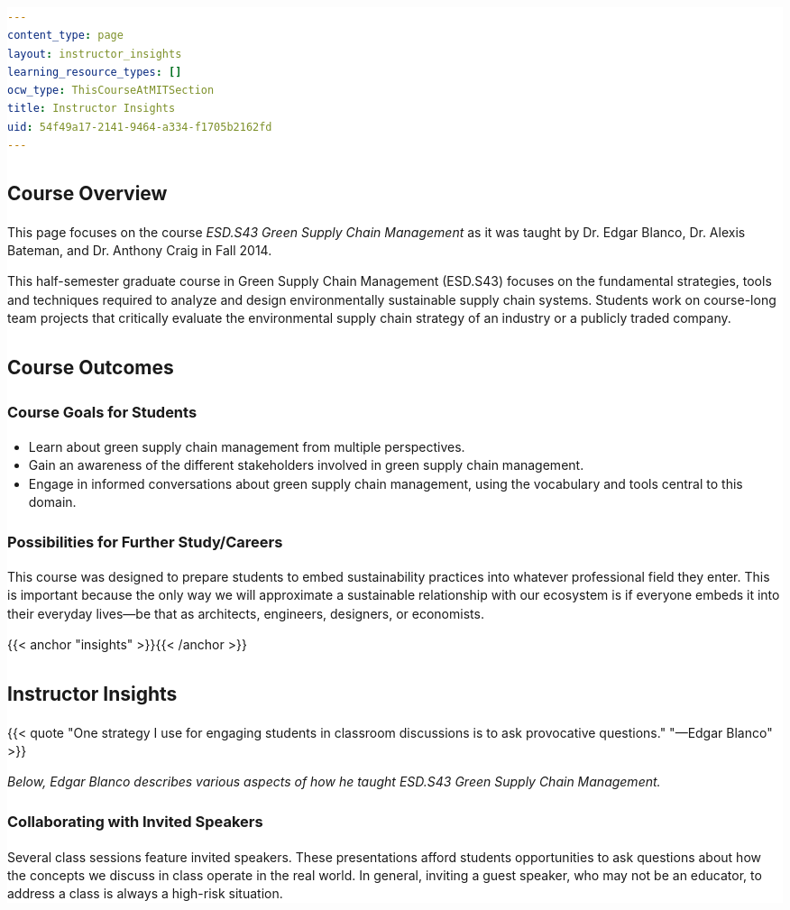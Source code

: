 ```yaml
---
content_type: page
layout: instructor_insights
learning_resource_types: []
ocw_type: ThisCourseAtMITSection
title: Instructor Insights
uid: 54f49a17-2141-9464-a334-f1705b2162fd
---
```


Course Overview
---------------

This page focuses on the course _ESD.S43 Green Supply Chain Management_ as it was taught by Dr. Edgar Blanco, Dr. Alexis Bateman, and Dr. Anthony Craig in Fall 2014.

This half-semester graduate course in Green Supply Chain Management (ESD.S43) focuses on the fundamental strategies, tools and techniques required to analyze and design environmentally sustainable supply chain systems. Students work on course-long team projects that critically evaluate the environmental supply chain strategy of an industry or a publicly traded company.

Course Outcomes
---------------

### Course Goals for Students

*   Learn about green supply chain management from multiple perspectives.
*   Gain an awareness of the different stakeholders involved in green supply chain management.
*   Engage in informed conversations about green supply chain management, using the vocabulary and tools central to this domain.

### Possibilities for Further Study/Careers

This course was designed to prepare students to embed sustainability practices into whatever professional field they enter. This is important because the only way we will approximate a sustainable relationship with our ecosystem is if everyone embeds it into their everyday lives—be that as architects, engineers, designers, or economists.

{{< anchor "insights" >}}{{< /anchor >}}

Instructor Insights
-------------------

{{< quote "One strategy I use for engaging students in classroom discussions is to ask provocative questions." "—Edgar Blanco" >}}

_Below, Edgar Blanco describes various aspects of how he taught _ESD.S43 Green Supply Chain Management_._

### Collaborating with Invited Speakers

Several class sessions feature invited speakers. These presentations afford students opportunities to ask questions about how the concepts we discuss in class operate in the real world. In general, inviting a guest speaker, who may not be an educator, to address a class is always a high-risk situation.

